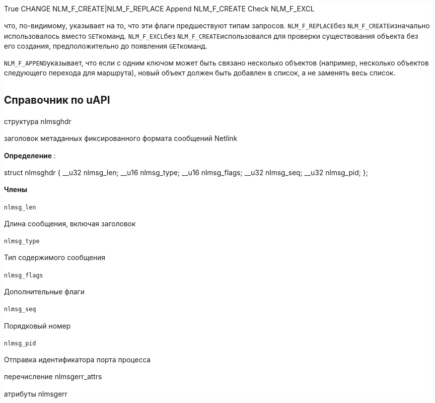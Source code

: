 True CHANGE          NLM_F_CREATE|NLM_F_REPLACE
Append               NLM_F_CREATE
Check                NLM_F_EXCL

что, по-видимому, указывает на то, что эти флаги предшествуют типам запросов. `NLM_F_REPLACE`без `NLM_F_CREATE`изначально использовалось вместо `SET`команд. `NLM_F_EXCL`без `NLM_F_CREATE`использовался для проверки существования объекта без его создания, предположительно до появления `GET`команд.

`NLM_F_APPEND`указывает, что если с одним ключом может быть связано несколько объектов (например, несколько объектов следующего перехода для маршрута), новый объект должен быть добавлен в список, а не заменять весь список.

## Справочник по uAPI [](https://kernel.org/doc/html/next/userspace-api/netlink/intro.html#uapi-reference "Постоянная ссылка на этот заголовок")

структура nlmsghdr[](https://kernel.org/doc/html/next/userspace-api/netlink/intro.html#c.nlmsghdr "Постоянная ссылка на это определение")[](https://kernel.org/doc/html/next/userspace-api/netlink/intro.html#c.nlmsghdr "Постоянная ссылка на это определение")  

заголовок метаданных фиксированного формата сообщений Netlink

**Определение** :

struct nlmsghdr {
    __u32 nlmsg_len;
    __u16 nlmsg_type;
    __u16 nlmsg_flags;
    __u32 nlmsg_seq;
    __u32 nlmsg_pid;
};

**Члены**

`nlmsg_len`

Длина сообщения, включая заголовок

`nlmsg_type`

Тип содержимого сообщения

`nlmsg_flags`

Дополнительные флаги

`nlmsg_seq`

Порядковый номер

`nlmsg_pid`

Отправка идентификатора порта процесса

перечисление nlmsgerr_attrs[](https://kernel.org/doc/html/next/userspace-api/netlink/intro.html#c.nlmsgerr_attrs "Постоянная ссылка на это определение")[](https://kernel.org/doc/html/next/userspace-api/netlink/intro.html#c.nlmsgerr_attrs "Постоянная ссылка на это определение")  

атрибуты nlmsgerr
